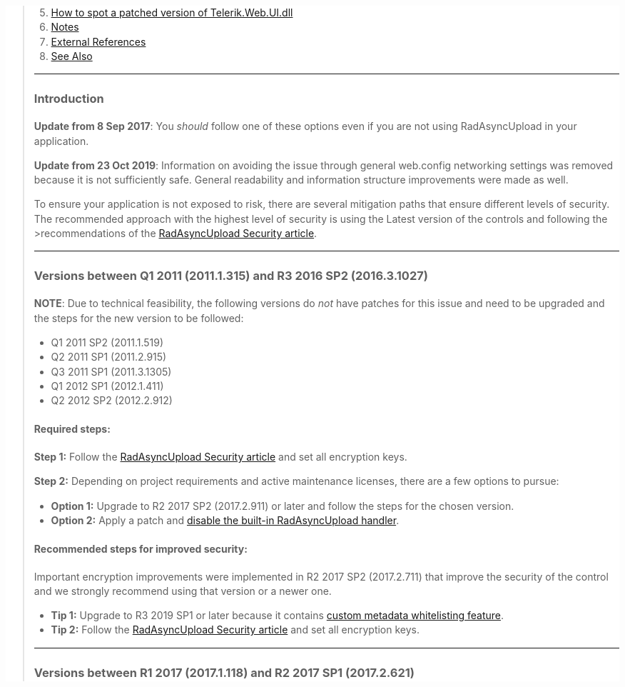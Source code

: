 >5. [How to spot a patched version of Telerik.Web.UI.dll](#how-to-spot-a-patched-version-of-telerikwebuidll)
>6. [Notes](#notes)
>7. [External References](#external-references)
>8. [See Also](#see-also)
>
>---
>
>### Introduction
>
>**Update from 8 Sep 2017**: You *should* follow one of these options even if you are not using RadAsyncUpload in your application.
>
>**Update from 23 Oct 2019**: Information on avoiding the issue through general web.config networking settings was removed because it is not sufficiently safe. General readability and information structure improvements were made as well.
>
>To ensure your application is not exposed to risk, there are several mitigation paths that ensure different levels of security. The recommended approach with the highest level of security is using the Latest version of the controls and following the >recommendations of the [RadAsyncUpload Security article](https://docs.telerik.com/devtools/aspnet-ajax/controls/asyncupload/security).
>
>---
>
>### Versions between Q1 2011 (2011.1.315) and R3 2016 SP2 (2016.3.1027)
>
>**NOTE**: Due to technical feasibility, the following versions do *not* have patches for this issue and need to be upgraded and the steps for the new version to be followed:
>
>- Q1 2011 SP2 (2011.1.519)
>- Q2 2011 SP1 (2011.2.915)
>- Q3 2011 SP1 (2011.3.1305)
>- Q1 2012 SP1 (2012.1.411)
>- Q2 2012 SP2 (2012.2.912)
>
>#### Required steps:
>
>**Step 1:** Follow the [RadAsyncUpload Security article](https://docs.telerik.com/devtools/aspnet-ajax/controls/asyncupload/security) and set all encryption keys.
>
>**Step 2:** Depending on project requirements and active maintenance licenses, there are a few options to pursue:
>
>- **Option 1:** Upgrade to R2 2017 SP2 (2017.2.911) or later and follow the steps for the chosen version.
>- **Option 2:** Apply a patch and [disable the built-in RadAsyncUpload handler](https://docs.telerik.com/devtools/aspnet-ajax/controls/asyncupload/security#disableasyncuploadhandler).
>
>#### Recommended steps for improved security:
>
>Important encryption improvements were implemented in R2 2017 SP2 (2017.2.711) that improve the security of the control and we strongly recommend using that version or a newer one.
>
>- **Tip 1:** Upgrade to R3 2019 SP1 or later because it contains [custom metadata whitelisting feature](https://docs.telerik.com/devtools/aspnet-ajax/controls/asyncupload/security#allowedcustommetadatatypes).
>- **Tip 2:** Follow the [RadAsyncUpload Security article](https://docs.telerik.com/devtools/aspnet-ajax/controls/asyncupload/security) and set all encryption keys.
>
>---
>
>### Versions between R1 2017 (2017.1.118) and R2 2017 SP1 (2017.2.621)
>